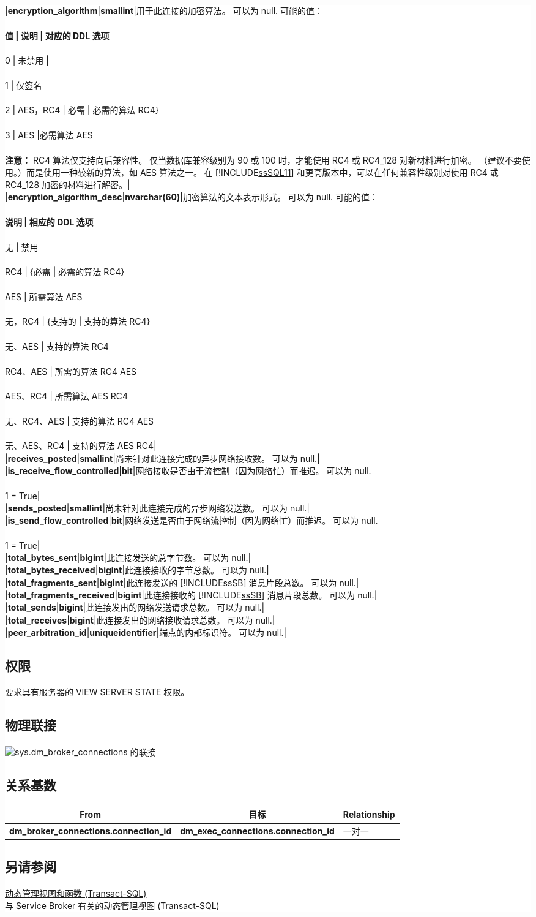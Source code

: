 |**encryption_algorithm**|**smallint**|用于此连接的加密算法。 可以为 null. 可能的值：<br /><br /> **值 &#124; 说明 &#124; 对应的 DDL 选项**<br /><br /> 0 &#124; 未禁用 &#124;<br /><br /> 1 &#124; 仅签名<br /><br /> 2 &#124; AES，RC4 &#124; 必需 &#124; 必需的算法 RC4}<br /><br /> 3 &#124; AES &#124;必需算法 AES<br /><br /> **注意：** RC4 算法仅支持向后兼容性。 仅当数据库兼容级别为 90 或 100 时，才能使用 RC4 或 RC4_128 对新材料进行加密。 （建议不要使用。）而是使用一种较新的算法，如 AES 算法之一。 在 [!INCLUDE[ssSQL11](../../includes/sssql11-md.md)] 和更高版本中，可以在任何兼容性级别对使用 RC4 或 RC4_128 加密的材料进行解密。|  
|**encryption_algorithm_desc**|**nvarchar(60)**|加密算法的文本表示形式。 可以为 null. 可能的值：<br /><br /> **说明 &#124; 相应的 DDL 选项**<br /><br /> 无 &#124; 禁用<br /><br /> RC4 &#124; {必需 &#124; 必需的算法 RC4}<br /><br /> AES &#124; 所需算法 AES<br /><br /> 无，RC4 &#124; {支持的 &#124; 支持的算法 RC4}<br /><br /> 无、AES &#124; 支持的算法 RC4<br /><br /> RC4、AES &#124; 所需的算法 RC4 AES<br /><br /> AES、RC4 &#124; 所需算法 AES RC4<br /><br /> 无、RC4、AES &#124; 支持的算法 RC4 AES<br /><br /> 无、AES、RC4 &#124; 支持的算法 AES RC4|  
|**receives_posted**|**smallint**|尚未针对此连接完成的异步网络接收数。 可以为 null.|  
|**is_receive_flow_controlled**|**bit**|网络接收是否由于流控制（因为网络忙）而推迟。 可以为 null.<br /><br /> 1 = True|  
|**sends_posted**|**smallint**|尚未针对此连接完成的异步网络发送数。 可以为 null.|  
|**is_send_flow_controlled**|**bit**|网络发送是否由于网络流控制（因为网络忙）而推迟。 可以为 null.<br /><br /> 1 = True|  
|**total_bytes_sent**|**bigint**|此连接发送的总字节数。 可以为 null.|  
|**total_bytes_received**|**bigint**|此连接接收的字节总数。 可以为 null.|  
|**total_fragments_sent**|**bigint**|此连接发送的 [!INCLUDE[ssSB](../../includes/sssb-md.md)] 消息片段总数。 可以为 null.|  
|**total_fragments_received**|**bigint**|此连接接收的 [!INCLUDE[ssSB](../../includes/sssb-md.md)] 消息片段总数。 可以为 null.|  
|**total_sends**|**bigint**|此连接发出的网络发送请求总数。 可以为 null.|  
|**total_receives**|**bigint**|此连接发出的网络接收请求总数。 可以为 null.|  
|**peer_arbitration_id**|**uniqueidentifier**|端点的内部标识符。 可以为 null.|  
  
## <a name="permissions"></a>权限  
 要求具有服务器的 VIEW SERVER STATE 权限。  
  
## <a name="physical-joins"></a>物理联接  
 ![sys.dm_broker_connections 的联接](../../relational-databases/system-dynamic-management-views/media/join-dm-broker-connections-1.gif "sys.dm_broker_connections 的联接")  
  
## <a name="relationship-cardinalities"></a>关系基数  
  
|From|目标|Relationship|  
|----------|--------|------------------|  
|**dm_broker_connections.connection_id**|**dm_exec_connections.connection_id**|一对一|  
  
## <a name="see-also"></a>另请参阅  
 [动态管理视图和函数 (Transact-SQL)](~/relational-databases/system-dynamic-management-views/system-dynamic-management-views.md)   
 [与 Service Broker 有关的动态管理视图 (Transact-SQL)](../../relational-databases/system-dynamic-management-views/service-broker-related-dynamic-management-views-transact-sql.md)  
  
  


